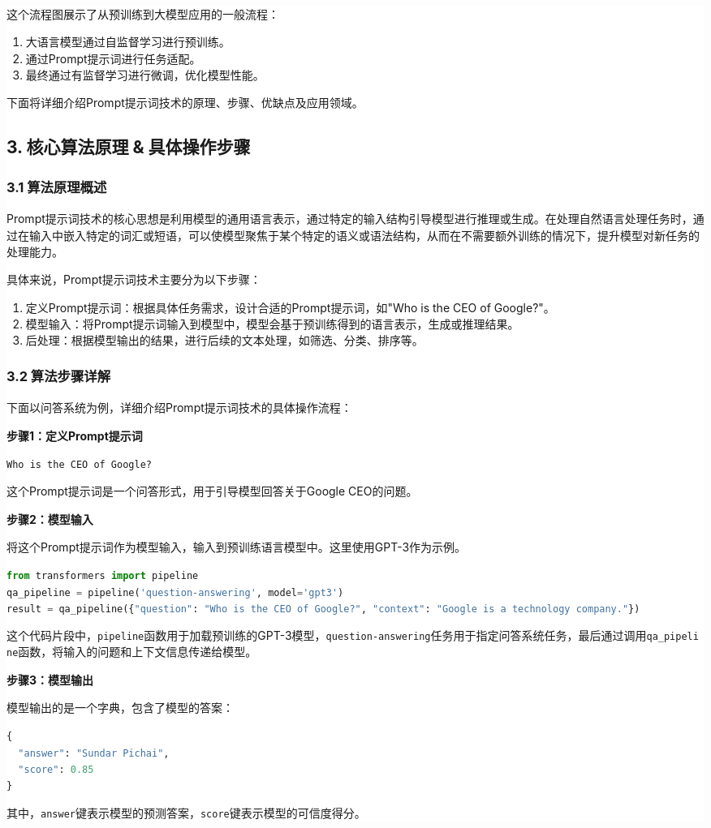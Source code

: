 这个流程图展示了从预训练到大模型应用的一般流程：

1. 大语言模型通过自监督学习进行预训练。
2. 通过Prompt提示词进行任务适配。
3. 最终通过有监督学习进行微调，优化模型性能。

下面将详细介绍Prompt提示词技术的原理、步骤、优缺点及应用领域。

## 3. 核心算法原理 & 具体操作步骤

### 3.1 算法原理概述

Prompt提示词技术的核心思想是利用模型的通用语言表示，通过特定的输入结构引导模型进行推理或生成。在处理自然语言处理任务时，通过在输入中嵌入特定的词汇或短语，可以使模型聚焦于某个特定的语义或语法结构，从而在不需要额外训练的情况下，提升模型对新任务的处理能力。

具体来说，Prompt提示词技术主要分为以下步骤：

1. 定义Prompt提示词：根据具体任务需求，设计合适的Prompt提示词，如"Who is the CEO of Google?"。
2. 模型输入：将Prompt提示词输入到模型中，模型会基于预训练得到的语言表示，生成或推理结果。
3. 后处理：根据模型输出的结果，进行后续的文本处理，如筛选、分类、排序等。

### 3.2 算法步骤详解

下面以问答系统为例，详细介绍Prompt提示词技术的具体操作流程：

**步骤1：定义Prompt提示词**

```
Who is the CEO of Google?
```

这个Prompt提示词是一个问答形式，用于引导模型回答关于Google CEO的问题。

**步骤2：模型输入**

将这个Prompt提示词作为模型输入，输入到预训练语言模型中。这里使用GPT-3作为示例。

```python
from transformers import pipeline
qa_pipeline = pipeline('question-answering', model='gpt3')
result = qa_pipeline({"question": "Who is the CEO of Google?", "context": "Google is a technology company."})
```

这个代码片段中，`pipeline`函数用于加载预训练的GPT-3模型，`question-answering`任务用于指定问答系统任务，最后通过调用`qa_pipeline`函数，将输入的问题和上下文信息传递给模型。

**步骤3：模型输出**

模型输出的是一个字典，包含了模型的答案：

```python
{
  "answer": "Sundar Pichai",
  "score": 0.85
}
```

其中，`answer`键表示模型的预测答案，`score`键表示模型的可信度得分。
